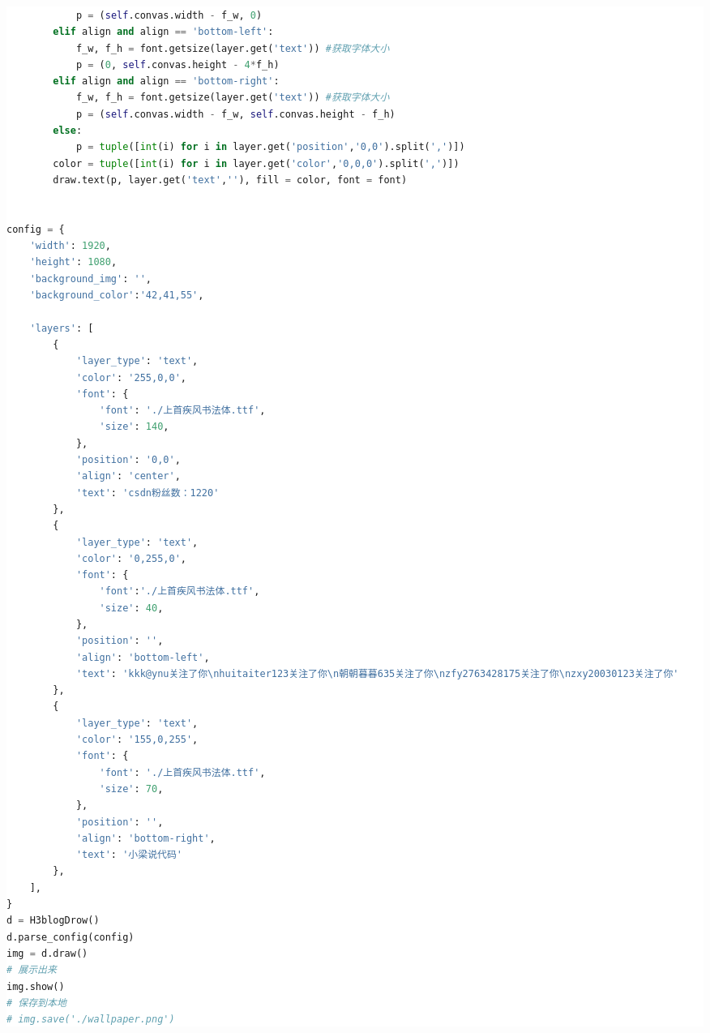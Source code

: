 ```python
            p = (self.convas.width - f_w, 0)
        elif align and align == 'bottom-left':
            f_w, f_h = font.getsize(layer.get('text')) #获取字体大小
            p = (0, self.convas.height - 4*f_h)
        elif align and align == 'bottom-right':
            f_w, f_h = font.getsize(layer.get('text')) #获取字体大小
            p = (self.convas.width - f_w, self.convas.height - f_h)
        else:
            p = tuple([int(i) for i in layer.get('position','0,0').split(',')])
        color = tuple([int(i) for i in layer.get('color','0,0,0').split(',')])
        draw.text(p, layer.get('text',''), fill = color, font = font)


config = {
    'width': 1920,
    'height': 1080,
    'background_img': '',
    'background_color':'42,41,55',

    'layers': [
        {
            'layer_type': 'text',
            'color': '255,0,0',
            'font': {
                'font': './上首疾风书法体.ttf',
                'size': 140,
            },
            'position': '0,0',
            'align': 'center',
            'text': 'csdn粉丝数：1220'
        },
        {
            'layer_type': 'text',
            'color': '0,255,0',
            'font': {
                'font':'./上首疾风书法体.ttf',
                'size': 40,
            },
            'position': '',
            'align': 'bottom-left',
            'text': 'kkk@ynu关注了你\nhuitaiter123关注了你\n朝朝暮暮635关注了你\nzfy2763428175关注了你\nzxy20030123关注了你'
        },
        {
            'layer_type': 'text',
            'color': '155,0,255',
            'font': {
                'font': './上首疾风书法体.ttf',
                'size': 70,
            },
            'position': '',
            'align': 'bottom-right',
            'text': '小梁说代码'
        },
    ],
}
d = H3blogDrow()
d.parse_config(config)
img = d.draw()
# 展示出来
img.show()
# 保存到本地
# img.save('./wallpaper.png')
```